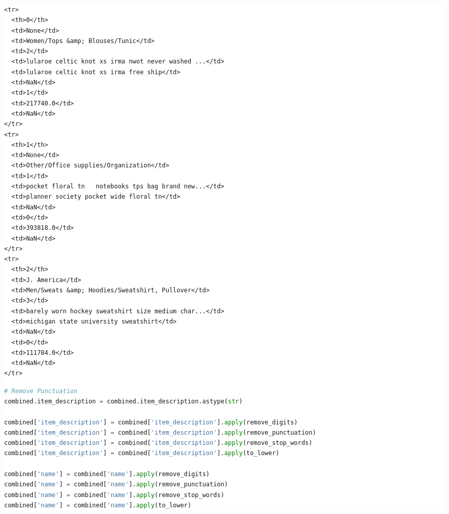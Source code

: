     <tr>
      <th>0</th>
      <td>None</td>
      <td>Women/Tops &amp; Blouses/Tunic</td>
      <td>2</td>
      <td>lularoe celtic knot xs irma nwot never washed ...</td>
      <td>lularoe celtic knot xs irma free ship</td>
      <td>NaN</td>
      <td>1</td>
      <td>217740.0</td>
      <td>NaN</td>
    </tr>
    <tr>
      <th>1</th>
      <td>None</td>
      <td>Other/Office supplies/Organization</td>
      <td>1</td>
      <td>pocket floral tn   notebooks tps bag brand new...</td>
      <td>planner society pocket wide floral tn</td>
      <td>NaN</td>
      <td>0</td>
      <td>393818.0</td>
      <td>NaN</td>
    </tr>
    <tr>
      <th>2</th>
      <td>J. America</td>
      <td>Men/Sweats &amp; Hoodies/Sweatshirt, Pullover</td>
      <td>3</td>
      <td>barely worn hockey sweatshirt size medium char...</td>
      <td>michigan state university sweatshirt</td>
      <td>NaN</td>
      <td>0</td>
      <td>111784.0</td>
      <td>NaN</td>
    </tr>
  </tbody>
</table>
</div>




```python
# Remove Punctuation
combined.item_description = combined.item_description.astype(str)

combined['item_description'] = combined['item_description'].apply(remove_digits)
combined['item_description'] = combined['item_description'].apply(remove_punctuation)
combined['item_description'] = combined['item_description'].apply(remove_stop_words)
combined['item_description'] = combined['item_description'].apply(to_lower)

combined['name'] = combined['name'].apply(remove_digits)
combined['name'] = combined['name'].apply(remove_punctuation)
combined['name'] = combined['name'].apply(remove_stop_words)
combined['name'] = combined['name'].apply(to_lower)
```
